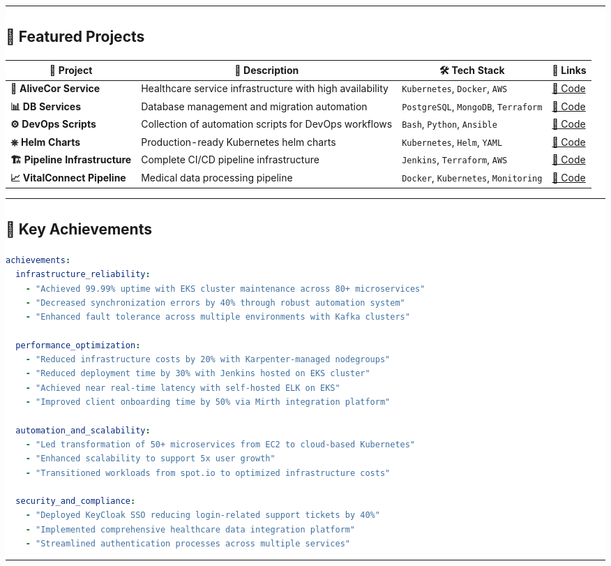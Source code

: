 </div>

---

## 🚀 Featured Projects

<div align="center">

| 🎯 Project | 📝 Description | 🛠️ Tech Stack | 🔗 Links |
|------------|----------------|----------------|----------|
| **🏥 AliveCor Service** | Healthcare service infrastructure with high availability | `Kubernetes`, `Docker`, `AWS` | [🔗 Code](https://github.com/NishantChaudhary1) |
| **📊 DB Services** | Database management and migration automation | `PostgreSQL`, `MongoDB`, `Terraform` | [🔗 Code](https://github.com/NishantChaudhary1) |
| **⚙️ DevOps Scripts** | Collection of automation scripts for DevOps workflows | `Bash`, `Python`, `Ansible` | [🔗 Code](https://github.com/NishantChaudhary1) |
| **⎈ Helm Charts** | Production-ready Kubernetes helm charts | `Kubernetes`, `Helm`, `YAML` | [🔗 Code](https://github.com/NishantChaudhary1) |
| **🏗️ Pipeline Infrastructure** | Complete CI/CD pipeline infrastructure | `Jenkins`, `Terraform`, `AWS` | [🔗 Code](https://github.com/NishantChaudhary1) |
| **📈 VitalConnect Pipeline** | Medical data processing pipeline | `Docker`, `Kubernetes`, `Monitoring` | [🔗 Code](https://github.com/NishantChaudhary1) |

</div>

---

## 🎯 Key Achievements

```yaml
achievements:
  infrastructure_reliability:
    - "Achieved 99.99% uptime with EKS cluster maintenance across 80+ microservices"
    - "Decreased synchronization errors by 40% through robust automation system"
    - "Enhanced fault tolerance across multiple environments with Kafka clusters"
  
  performance_optimization:
    - "Reduced infrastructure costs by 20% with Karpenter-managed nodegroups"
    - "Reduced deployment time by 30% with Jenkins hosted on EKS cluster"
    - "Achieved near real-time latency with self-hosted ELK on EKS"
    - "Improved client onboarding time by 50% via Mirth integration platform"
  
  automation_and_scalability:
    - "Led transformation of 50+ microservices from EC2 to cloud-based Kubernetes"
    - "Enhanced scalability to support 5x user growth"
    - "Transitioned workloads from spot.io to optimized infrastructure costs"
  
  security_and_compliance:
    - "Deployed KeyCloak SSO reducing login-related support tickets by 40%"
    - "Implemented comprehensive healthcare data integration platform"
    - "Streamlined authentication processes across multiple services"
```

---
